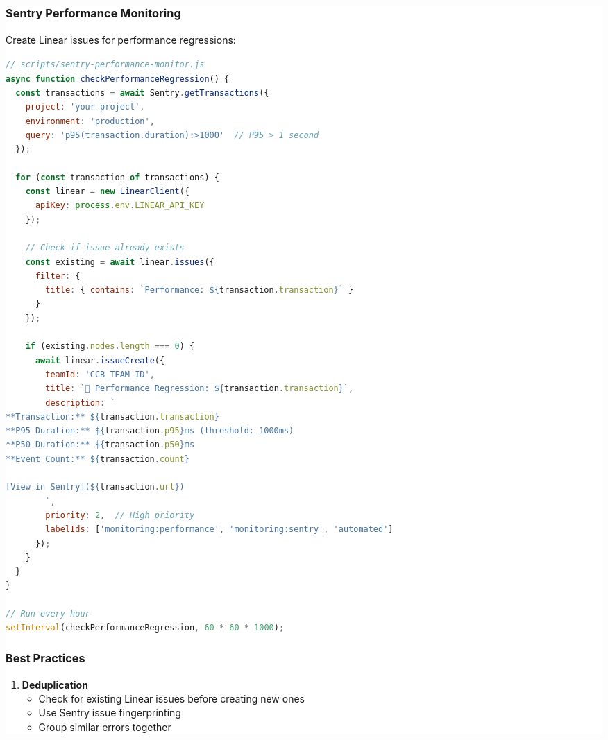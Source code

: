 
### Sentry Performance Monitoring

Create Linear issues for performance regressions:

```javascript
// scripts/sentry-performance-monitor.js
async function checkPerformanceRegression() {
  const transactions = await Sentry.getTransactions({
    project: 'your-project',
    environment: 'production',
    query: 'p95(transaction.duration):>1000'  // P95 > 1 second
  });
  
  for (const transaction of transactions) {
    const linear = new LinearClient({
      apiKey: process.env.LINEAR_API_KEY
    });
    
    // Check if issue already exists
    const existing = await linear.issues({
      filter: {
        title: { contains: `Performance: ${transaction.transaction}` }
      }
    });
    
    if (existing.nodes.length === 0) {
      await linear.issueCreate({
        teamId: 'CCB_TEAM_ID',
        title: `🐌 Performance Regression: ${transaction.transaction}`,
        description: `
**Transaction:** ${transaction.transaction}
**P95 Duration:** ${transaction.p95}ms (threshold: 1000ms)
**P50 Duration:** ${transaction.p50}ms
**Event Count:** ${transaction.count}

[View in Sentry](${transaction.url})
        `,
        priority: 2,  // High priority
        labelIds: ['monitoring:performance', 'monitoring:sentry', 'automated']
      });
    }
  }
}

// Run every hour
setInterval(checkPerformanceRegression, 60 * 60 * 1000);
```

### Best Practices

1. **Deduplication**
   - Check for existing Linear issues before creating new ones
   - Use Sentry issue fingerprinting
   - Group similar errors together
